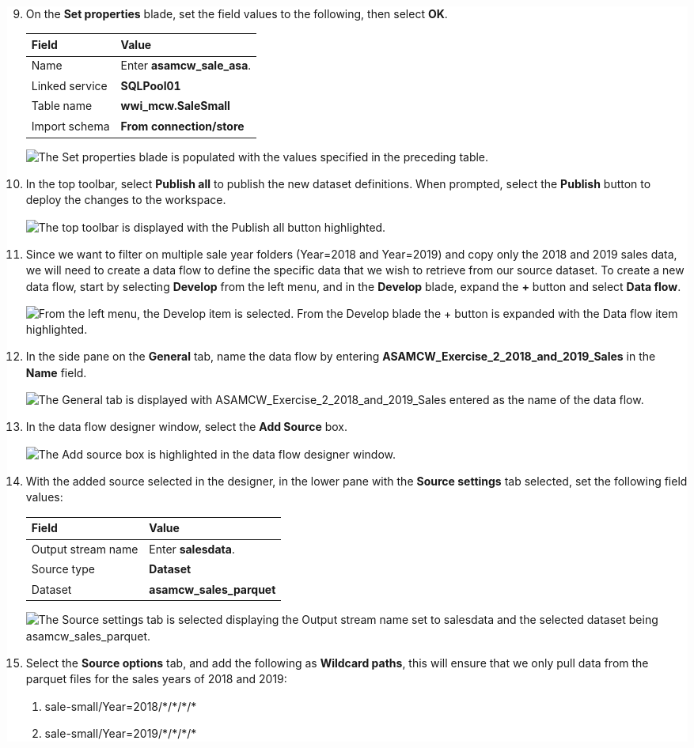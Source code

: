 9. On the **Set properties** blade, set the field values to the following, then select **OK**.

   | Field | Value |
   |-------|-------|
   | Name  | Enter **asamcw_sale_asa**. |
   | Linked service | **SQLPool01** |
   | Table name | **wwi_mcw.SaleSmall** |  
   | Import schema | **From connection/store** |

    ![The Set properties blade is populated with the values specified in the preceding table.](media/dataset_saleasaform.png "Dataset form")

10. In the top toolbar, select **Publish all** to publish the new dataset definitions. When prompted, select the **Publish** button to deploy the changes to the workspace.

    ![The top toolbar is displayed with the Publish all button highlighted.](media/publishall_toolbarmenu.png "Publish changes")

11. Since we want to filter on multiple sale year folders (Year=2018 and Year=2019) and copy only the 2018 and 2019 sales data, we will need to create a data flow to define the specific data that we wish to retrieve from our source dataset. To create a new data flow, start by selecting **Develop** from the left menu, and in the **Develop** blade, expand the **+** button and select **Data flow**.

    ![From the left menu, the Develop item is selected. From the Develop blade the + button is expanded with the Data flow item highlighted.](media/develop_newdataflow_menu.png "Creating a data flow")

12. In the side pane on the **General** tab, name the data flow by entering **ASAMCW_Exercise_2_2018_and_2019_Sales** in the **Name** field.

    ![The General tab is displayed with ASAMCW_Exercise_2_2018_and_2019_Sales entered as the name of the data flow.](media/dataflow_generaltab_name.png "Naming the data flow")

13. In the data flow designer window, select the **Add Source** box.

    ![The Add source box is highlighted in the data flow designer window.](media/dataflow_addsourcebox.png "Adding a data flow source")

14. With the added source selected in the designer, in the lower pane with the **Source settings** tab selected, set the following field values:
  
    | Field | Value |
    |-------|-------|
    | Output stream name  | Enter **salesdata**. |
    | Source type | **Dataset** |
    | Dataset | **asamcw_sales_parquet** |

    ![The Source settings tab is selected displaying the Output stream name set to salesdata and the selected dataset being asamcw_sales_parquet.](media/dataflow_source_sourcesettings.png "Defining the source")

15. Select the **Source options** tab, and add the following as **Wildcard paths**, this will ensure that we only pull data from the parquet files for the sales years of 2018 and 2019:

    1. sale-small/Year=2018/\*/\*/\*/\*

    2. sale-small/Year=2019/\*/\*/\*/\*
